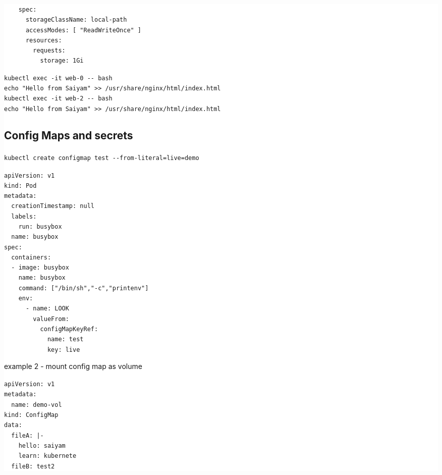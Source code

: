 ```
    spec:
      storageClassName: local-path
      accessModes: [ "ReadWriteOnce" ]
      resources:
        requests:
          storage: 1Gi

```

```
kubectl exec -it web-0 -- bash
echo "Hello from Saiyam" >> /usr/share/nginx/html/index.html
kubectl exec -it web-2 -- bash
echo "Hello from Saiyam" >> /usr/share/nginx/html/index.html

```

## Config Maps and secrets

```
kubectl create configmap test --from-literal=live=demo

```

```
apiVersion: v1
kind: Pod
metadata:
  creationTimestamp: null
  labels:
    run: busybox
  name: busybox
spec:
  containers:
  - image: busybox
    name: busybox
    command: ["/bin/sh","-c","printenv"]
    env:
      - name: LOOK
        valueFrom:
          configMapKeyRef:
            name: test
            key: live

```

example 2 - mount config map as volume

```
apiVersion: v1
metadata:
  name: demo-vol
kind: ConfigMap
data:
  fileA: |-
    hello: saiyam
    learn: kubernete
  fileB: test2

```
